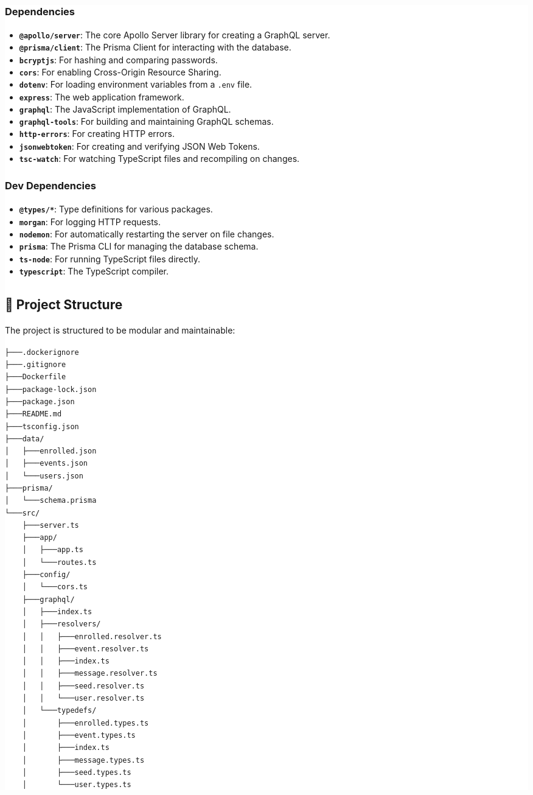 ### Dependencies

- **`@apollo/server`**: The core Apollo Server library for creating a GraphQL server.
- **`@prisma/client`**: The Prisma Client for interacting with the database.
- **`bcryptjs`**: For hashing and comparing passwords.
- **`cors`**: For enabling Cross-Origin Resource Sharing.
- **`dotenv`**: For loading environment variables from a `.env` file.
- **`express`**: The web application framework.
- **`graphql`**: The JavaScript implementation of GraphQL.
- **`graphql-tools`**: For building and maintaining GraphQL schemas.
- **`http-errors`**: For creating HTTP errors.
- **`jsonwebtoken`**: For creating and verifying JSON Web Tokens.
- **`tsc-watch`**: For watching TypeScript files and recompiling on changes.

### Dev Dependencies

- **`@types/*`**: Type definitions for various packages.
- **`morgan`**: For logging HTTP requests.
- **`nodemon`**: For automatically restarting the server on file changes.
- **`prisma`**: The Prisma CLI for managing the database schema.
- **`ts-node`**: For running TypeScript files directly.
- **`typescript`**: The TypeScript compiler.

## 📂 Project Structure

The project is structured to be modular and maintainable:

```
├───.dockerignore
├───.gitignore
├───Dockerfile
├───package-lock.json
├───package.json
├───README.md
├───tsconfig.json
├───data/
│   ├───enrolled.json
│   ├───events.json
│   └───users.json
├───prisma/
│   └───schema.prisma
└───src/
    ├───server.ts
    ├───app/
    │   ├───app.ts
    │   └───routes.ts
    ├───config/
    │   └───cors.ts
    ├───graphql/
    │   ├───index.ts
    │   ├───resolvers/
    │   │   ├───enrolled.resolver.ts
    │   │   ├───event.resolver.ts
    │   │   ├───index.ts
    │   │   ├───message.resolver.ts
    │   │   ├───seed.resolver.ts
    │   │   └───user.resolver.ts
    │   └───typedefs/
    │       ├───enrolled.types.ts
    │       ├───event.types.ts
    │       ├───index.ts
    │       ├───message.types.ts
    │       ├───seed.types.ts
    │       └───user.types.ts
```
